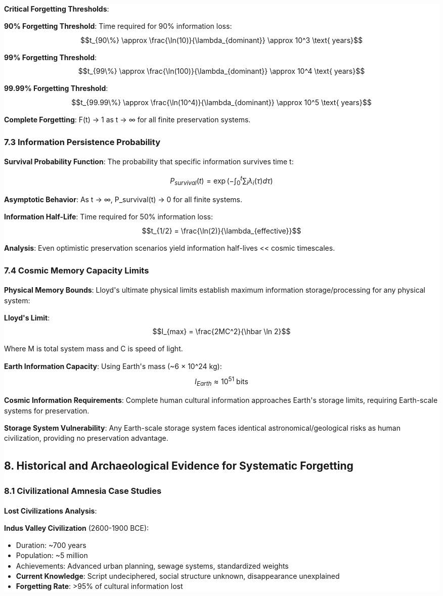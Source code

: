 **Critical Forgetting Thresholds**:

**90% Forgetting Threshold**: Time required for 90% information loss:
$$t_{90\%} \approx \frac{\ln(10)}{\lambda_{dominant}} \approx 10^3 \text{ years}$$

**99% Forgetting Threshold**: 
$$t_{99\%} \approx \frac{\ln(100)}{\lambda_{dominant}} \approx 10^4 \text{ years}$$

**99.99% Forgetting Threshold**:
$$t_{99.99\%} \approx \frac{\ln(10^4)}{\lambda_{dominant}} \approx 10^5 \text{ years}$$

**Complete Forgetting**: F(t) → 1 as t → ∞ for all finite preservation systems.

### 7.3 Information Persistence Probability

**Survival Probability Function**: The probability that specific information survives time t:

$$P_{survival}(t) = \exp\left(-\int_0^t \sum_i \lambda_i(\tau) d\tau\right)$$

**Asymptotic Behavior**: As t → ∞, P_survival(t) → 0 for all finite systems.

**Information Half-Life**: Time required for 50% information loss:
$$t_{1/2} = \frac{\ln(2)}{\lambda_{effective}}$$

**Analysis**: Even optimistic preservation scenarios yield information half-lives << cosmic timescales.

### 7.4 Cosmic Memory Capacity Limits

**Physical Memory Bounds**: Lloyd's ultimate physical limits establish maximum information storage/processing for any physical system:

**Lloyd's Limit**:
$$I_{max} = \frac{2MC^2}{\hbar \ln 2}$$

Where M is total system mass and C is speed of light.

**Earth Information Capacity**: Using Earth's mass (~6 × 10^24 kg):
$$I_{Earth} \approx 10^{51} \text{ bits}$$

**Cosmic Information Requirements**: Complete human cultural information approaches Earth's storage limits, requiring Earth-scale systems for preservation.

**Storage System Vulnerability**: Any Earth-scale storage system faces identical astronomical/geological risks as human civilization, providing no preservation advantage.

## 8. Historical and Archaeological Evidence for Systematic Forgetting

### 8.1 Civilizational Amnesia Case Studies

**Lost Civilizations Analysis**:

**Indus Valley Civilization** (2600-1900 BCE):
- Duration: ~700 years
- Population: ~5 million
- Achievements: Advanced urban planning, sewage systems, standardized weights
- **Current Knowledge**: Script undeciphered, social structure unknown, disappearance unexplained
- **Forgetting Rate**: >95% of cultural information lost
